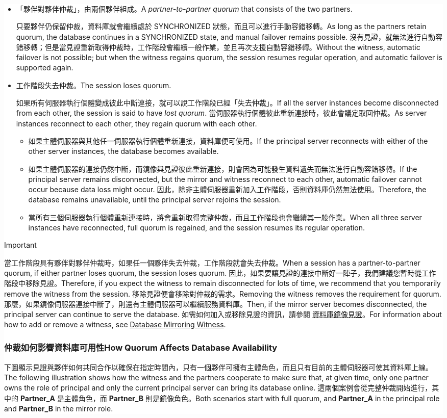 -   <span data-ttu-id="97c07-149">「夥伴對夥伴仲裁」，由兩個夥伴組成。</span><span class="sxs-lookup"><span data-stu-id="97c07-149">A *partner-to-partner quorum* that consists of the two partners.</span></span>  
  
     <span data-ttu-id="97c07-150">只要夥伴仍保留仲裁，資料庫就會繼續處於 SYNCHRONIZED 狀態，而且可以進行手動容錯移轉。</span><span class="sxs-lookup"><span data-stu-id="97c07-150">As long as the partners retain quorum, the database continues in a SYNCHRONIZED state, and manual failover remains possible.</span></span> <span data-ttu-id="97c07-151">沒有見證，就無法進行自動容錯移轉；但是當見證重新取得仲裁時，工作階段會繼續一般作業，並且再次支援自動容錯移轉。</span><span class="sxs-lookup"><span data-stu-id="97c07-151">Without the witness, automatic failover is not possible; but when the witness regains quorum, the session resumes regular operation, and automatic failover is supported again.</span></span>  
  
-   <span data-ttu-id="97c07-152">工作階段失去仲裁。</span><span class="sxs-lookup"><span data-stu-id="97c07-152">The session loses quorum.</span></span>  
  
     <span data-ttu-id="97c07-153">如果所有伺服器執行個體變成彼此中斷連接，就可以說工作階段已經「失去仲裁」。</span><span class="sxs-lookup"><span data-stu-id="97c07-153">If all the server instances become disconnected from each other, the session is said to have *lost quorum*.</span></span> <span data-ttu-id="97c07-154">當伺服器執行個體彼此重新連接時，彼此會議定取回仲裁。</span><span class="sxs-lookup"><span data-stu-id="97c07-154">As server instances reconnect to each other, they regain quorum with each other.</span></span>  
  
    -   <span data-ttu-id="97c07-155">如果主體伺服器與其他任一伺服器執行個體重新連接，資料庫便可使用。</span><span class="sxs-lookup"><span data-stu-id="97c07-155">If the principal server reconnects with either of the other server instances, the database becomes available.</span></span>  
  
    -   <span data-ttu-id="97c07-156">如果主體伺服器的連接仍然中斷，而鏡像與見證彼此重新連接，則會因為可能發生資料遺失而無法進行自動容錯移轉。</span><span class="sxs-lookup"><span data-stu-id="97c07-156">If the principal server remains disconnected, but the mirror and witness reconnect to each other, automatic failover cannot occur because data loss might occur.</span></span> <span data-ttu-id="97c07-157">因此，除非主體伺服器重新加入工作階段，否則資料庫仍然無法使用。</span><span class="sxs-lookup"><span data-stu-id="97c07-157">Therefore, the database remains unavailable, until the principal server rejoins the session.</span></span>  
  
    -   <span data-ttu-id="97c07-158">當所有三個伺服器執行個體重新連接時，將會重新取得完整仲裁，而且工作階段也會繼續其一般作業。</span><span class="sxs-lookup"><span data-stu-id="97c07-158">When all three server instances have reconnected, full quorum is regained, and the session resumes its regular operation.</span></span>  
  
> [!IMPORTANT]  
>  <span data-ttu-id="97c07-159">當工作階段具有夥伴對夥伴仲裁時，如果任一個夥伴失去仲裁，工作階段就會失去仲裁。</span><span class="sxs-lookup"><span data-stu-id="97c07-159">When a session has a partner-to-partner quorum, if either partner loses quorum, the session loses quorum.</span></span> <span data-ttu-id="97c07-160">因此，如果要讓見證的連接中斷好一陣子，我們建議您暫時從工作階段中移除見證。</span><span class="sxs-lookup"><span data-stu-id="97c07-160">Therefore, if you expect the witness to remain disconnected for lots of time, we recommend that you temporarily remove the witness from the session.</span></span> <span data-ttu-id="97c07-161">移除見證便會移除對仲裁的需求。</span><span class="sxs-lookup"><span data-stu-id="97c07-161">Removing the witness removes the requirement for quorum.</span></span> <span data-ttu-id="97c07-162">那麼，如果鏡像伺服器連接中斷了，則還有主體伺服器可以繼續服務資料庫。</span><span class="sxs-lookup"><span data-stu-id="97c07-162">Then, if the mirror server becomes disconnected, the principal server can continue to serve the database.</span></span> <span data-ttu-id="97c07-163">如需如何加入或移除見證的資訊，請參閱 [資料庫鏡像見證](database-mirroring-witness.md)。</span><span class="sxs-lookup"><span data-stu-id="97c07-163">For information about how to add or remove a witness, see [Database Mirroring Witness](database-mirroring-witness.md).</span></span>  
  
### <a name="how-quorum-affects-database-availability"></a><span data-ttu-id="97c07-164">仲裁如何影響資料庫可用性</span><span class="sxs-lookup"><span data-stu-id="97c07-164">How Quorum Affects Database Availability</span></span>  
 <span data-ttu-id="97c07-165">下圖顯示見證與夥伴如何共同合作以確保在指定時間內，只有一個夥伴可擁有主體角色，而且只有目前的主體伺服器可使其資料庫上線。</span><span class="sxs-lookup"><span data-stu-id="97c07-165">The following illustration shows how the witness and the partners cooperate to make sure that, at given time, only one partner owns the role of principal and only the current principal server can bring its database online.</span></span> <span data-ttu-id="97c07-166">這兩個案例會從完整仲裁開始進行，其中的 **Partner_A** 是主體角色，而 **Partner_B** 則是鏡像角色。</span><span class="sxs-lookup"><span data-stu-id="97c07-166">Both scenarios start with full quorum, and **Partner_A** in the principal role and **Partner_B** in the mirror role.</span></span>  
  